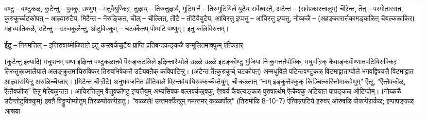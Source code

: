  वण्टु – वण्टुकळ्, कुटैन्तु – पुक्कु, उण्णुम् – मतुवैयुण्किऱ, तुऴाय् – तिरुत्तुऴायै, मुटियाऩै – तिरुमुटियिले युटैय सर्वेश्वरऩै, अटैन्त – (सर्वप्रकारत्तालुम्) चॆऱिन्त, तॆऩ् – परमोतारराऩ, कुरुकूर्च्चटकोपऩ् – आऴ्वारुटैय, मिटैन्त – नॆरुङ्किऩ, चॊल् – चॊल्लिऩ्, तॊटै – तॊटैयैयुटैय, आयिरत्तु इप्पत्तु – आयिरत्तु इप्पत्तु, नोय्कळै – (अहङ्कारार्त्तकामङ्कळिऩ् चॆयल्कळाकिऱ) महाव्यातिकळै, उटैन्तु – उरुक्कुलैन्तु, ओटुविक्कुम् – चटक्कॆऩप् पोम्पटि पण्णुम्। इतु कलिविरुत्तम्।

 **ईटु** – निगमत्तिल् – इत्तिरुवाय्मॊऴिताऩे इतु कऱ्ऱवर्कळुटैय प्राप्ति प्रतिबन्दकङ्कळै उन्मूलितमाक्कुम् ऎऩ्किऱार्।

 (कुटैन्तु इत्यादि) मधुपानम् पण्ण इऴिन्त वण्टुकळाऩवै पॆरुङ्कटलिले इऴिन्तारैप्पोले उळ्ळे उळ्ळे इटङ्कॊण्टु भुजिया निऱ्कुमत्तऩैपोक्कि, मधुवऱ्ऱिक् कैवाङ्कवॊण्णातपटियिरुक्किऱ तिरुत्तुऴाय्मालैयाले अलङ्क्रुतमायिरुक्किऱ तिरुवभिषेकत्तै उटैयवऩैक् कविपाटिऱ्ऱु। (अटैन्त तॆऩ्कुरुकूर्च् चटकोपऩ्) अम्मधुविले पटिन्तवण्टुकळ् विटमाट्टाताप्पोले भगवद्विषयत्तै विटमाट्टात आऴ्वारायिऱ्ऱु अरुळिच्चॆय्तार्। (मिटैन्त चॊऱ्ऱॊटै) अनुभवजनित प्रीतियाले पिऱन्तवैयायिरुक्कच्चॆय्तेयुम्, चॊऱ्कळ्ताऩ् “नाम् इङ्कुत्तैक्कुक् किञ्चित्करित्तोमाकवेणुम्” ऎऩ्ऱु, “ऎऩ्ऩैक्कॊळ्, ऎऩ्ऩैक्कॊळ्” ऎऩ्ऱु मेल्विऴुन्तऩ। आयिरत्तिलुम् वैत्तुक्कॊण्टु इप्पत्तैयुम् अभ्यसिक्क वल्लवर्कळुक्कु, ऐश्वर्य कैवल्यङ्कळ् पुरुषार्त्थम् ऎऩ्कैक्कु अटियाऩ पापङ्कळ् ओटिप्पोम्। (नोय्कळै उटैन्तोटुविक्कुम्) इवऩै विट्टुप्पोम्पोतुम् तिरळप्पोकप्पॆऱातु। “वळ्ळले! उऩ्तमर्क्कॆऩ्ऱुम् नमऩ्तमर् कळ्ळर्पोल्” (तिरुमॊऴि 8-10-7) ऎऩ्किऱपटिये इरुवर् ऒरुवऴि पोकप्पॆऱार्कळ्; इप्पापङ्कळ् आश्रया